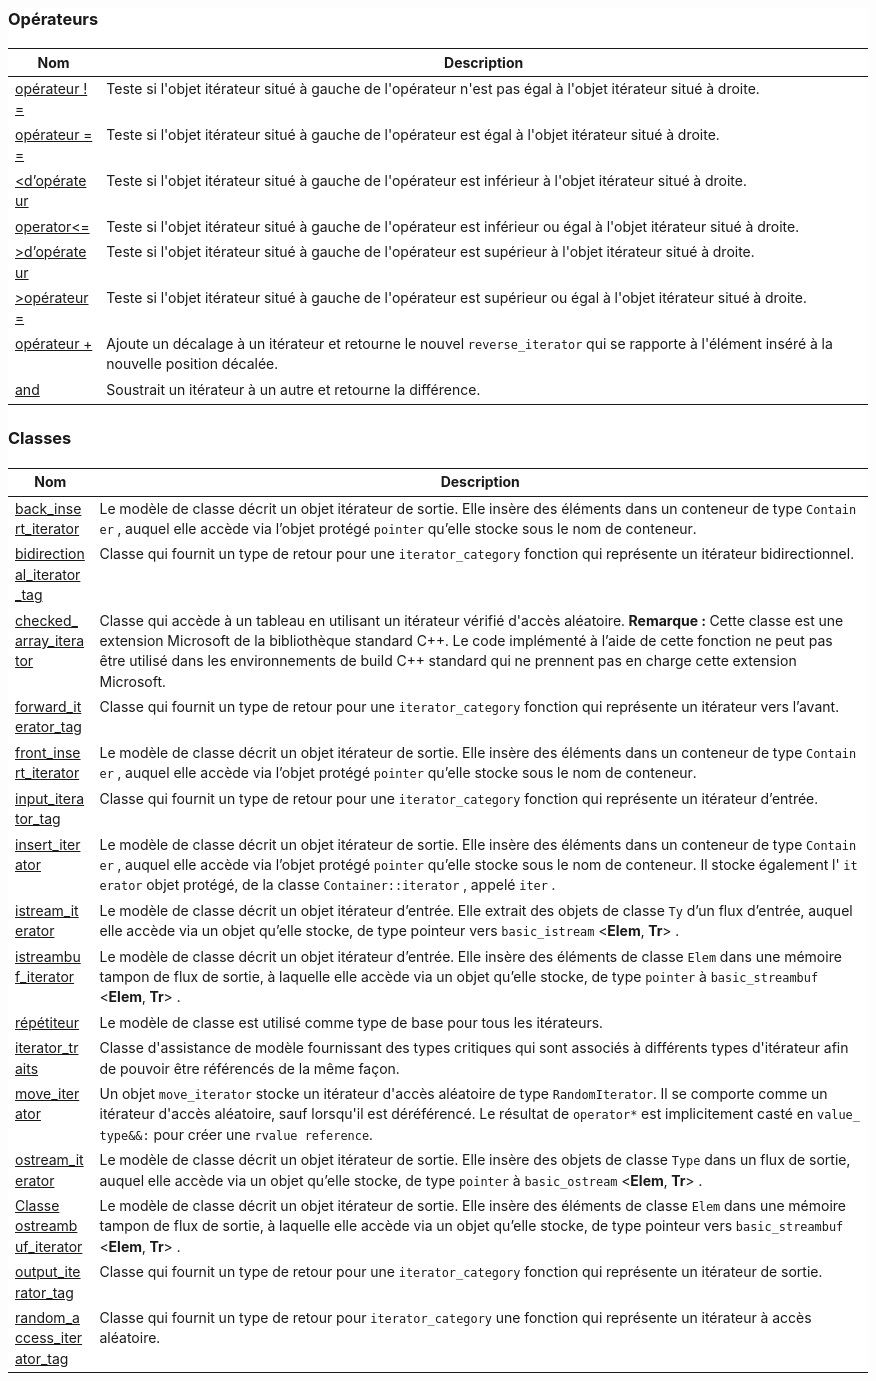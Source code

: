 ### <a name="operators"></a>Opérateurs

|Nom|Description|
|-|-|
|[opérateur ! =](../standard-library/iterator-operators.md#op_neq)|Teste si l'objet itérateur situé à gauche de l'opérateur n'est pas égal à l'objet itérateur situé à droite.|
|[opérateur = =](../standard-library/iterator-operators.md#op_eq_eq)|Teste si l'objet itérateur situé à gauche de l'opérateur est égal à l'objet itérateur situé à droite.|
|[<d’opérateur ](../standard-library/iterator-operators.md#op_lt)|Teste si l'objet itérateur situé à gauche de l'opérateur est inférieur à l'objet itérateur situé à droite.|
|[operator\<=](../standard-library/iterator-operators.md#op_gt_eq)|Teste si l'objet itérateur situé à gauche de l'opérateur est inférieur ou égal à l'objet itérateur situé à droite.|
|[>d’opérateur ](../standard-library/iterator-operators.md#op_gt)|Teste si l'objet itérateur situé à gauche de l'opérateur est supérieur à l'objet itérateur situé à droite.|
|[>opérateur =](../standard-library/iterator-operators.md#op_gt_eq)|Teste si l'objet itérateur situé à gauche de l'opérateur est supérieur ou égal à l'objet itérateur situé à droite.|
|[opérateur +](../standard-library/iterator-operators.md#op_add)|Ajoute un décalage à un itérateur et retourne le nouvel `reverse_iterator` qui se rapporte à l'élément inséré à la nouvelle position décalée.|
|[and](../standard-library/iterator-operators.md#operator-)|Soustrait un itérateur à un autre et retourne la différence.|

### <a name="classes"></a>Classes

|Nom|Description|
|-|-|
|[back_insert_iterator](../standard-library/back-insert-iterator-class.md)|Le modèle de classe décrit un objet itérateur de sortie. Elle insère des éléments dans un conteneur de type `Container` , auquel elle accède via l’objet protégé `pointer` qu’elle stocke sous le nom de conteneur.|
|[bidirectional_iterator_tag](../standard-library/bidirectional-iterator-tag-struct.md)|Classe qui fournit un type de retour pour une `iterator_category` fonction qui représente un itérateur bidirectionnel.|
|[checked_array_iterator](../standard-library/checked-array-iterator-class.md)|Classe qui accède à un tableau en utilisant un itérateur vérifié d'accès aléatoire. **Remarque :** Cette classe est une extension Microsoft de la bibliothèque standard C++. Le code implémenté à l’aide de cette fonction ne peut pas être utilisé dans les environnements de build C++ standard qui ne prennent pas en charge cette extension Microsoft.|
|[forward_iterator_tag](../standard-library/forward-iterator-tag-struct.md)|Classe qui fournit un type de retour pour une `iterator_category` fonction qui représente un itérateur vers l’avant.|
|[front_insert_iterator](../standard-library/front-insert-iterator-class.md)|Le modèle de classe décrit un objet itérateur de sortie. Elle insère des éléments dans un conteneur de type `Container` , auquel elle accède via l’objet protégé `pointer` qu’elle stocke sous le nom de conteneur.|
|[input_iterator_tag](../standard-library/input-iterator-tag-struct.md)|Classe qui fournit un type de retour pour une `iterator_category` fonction qui représente un itérateur d’entrée.|
|[insert_iterator](../standard-library/insert-iterator-class.md)|Le modèle de classe décrit un objet itérateur de sortie. Elle insère des éléments dans un conteneur de type `Container` , auquel elle accède via l’objet protégé `pointer` qu’elle stocke sous le nom de conteneur. Il stocke également l' `iterator` objet protégé, de la classe `Container::iterator` , appelé `iter` .|
|[istream_iterator](../standard-library/istream-iterator-class.md)|Le modèle de classe décrit un objet itérateur d’entrée. Elle extrait des objets de classe `Ty` d’un flux d’entrée, auquel elle accède via un objet qu’elle stocke, de type pointeur vers `basic_istream` \<**Elem**, **Tr**> .|
|[istreambuf_iterator](../standard-library/istreambuf-iterator-class.md)|Le modèle de classe décrit un objet itérateur d’entrée. Elle insère des éléments de classe `Elem` dans une mémoire tampon de flux de sortie, à laquelle elle accède via un objet qu’elle stocke, de type `pointer` à `basic_streambuf` \<**Elem**, **Tr**> .|
|[répétiteur](../standard-library/iterator-struct.md)|Le modèle de classe est utilisé comme type de base pour tous les itérateurs.|
|[iterator_traits](../standard-library/iterator-traits-struct.md)|Classe d'assistance de modèle fournissant des types critiques qui sont associés à différents types d'itérateur afin de pouvoir être référencés de la même façon.|
|[move_iterator](../standard-library/move-iterator-class.md)|Un objet `move_iterator` stocke un itérateur d'accès aléatoire de type `RandomIterator`. Il se comporte comme un itérateur d'accès aléatoire, sauf lorsqu'il est déréférencé. Le résultat de `operator*` est implicitement casté en `value_type&&:` pour créer une `rvalue reference`.|
|[ostream_iterator](../standard-library/ostream-iterator-class.md)|Le modèle de classe décrit un objet itérateur de sortie. Elle insère des objets de classe `Type` dans un flux de sortie, auquel elle accède via un objet qu’elle stocke, de type `pointer` à `basic_ostream` \<**Elem**, **Tr**> .|
|[Classe ostreambuf_iterator](../standard-library/ostreambuf-iterator-class.md)|Le modèle de classe décrit un objet itérateur de sortie. Elle insère des éléments de classe `Elem` dans une mémoire tampon de flux de sortie, à laquelle elle accède via un objet qu’elle stocke, de type pointeur vers `basic_streambuf` \<**Elem**, **Tr**> .|
|[output_iterator_tag](../standard-library/output-iterator-tag-struct.md)|Classe qui fournit un type de retour pour une `iterator_category` fonction qui représente un itérateur de sortie.|
|[random_access_iterator_tag](../standard-library/random-access-iterator-tag-struct.md)|Classe qui fournit un type de retour pour `iterator_category` une fonction qui représente un itérateur à accès aléatoire.|